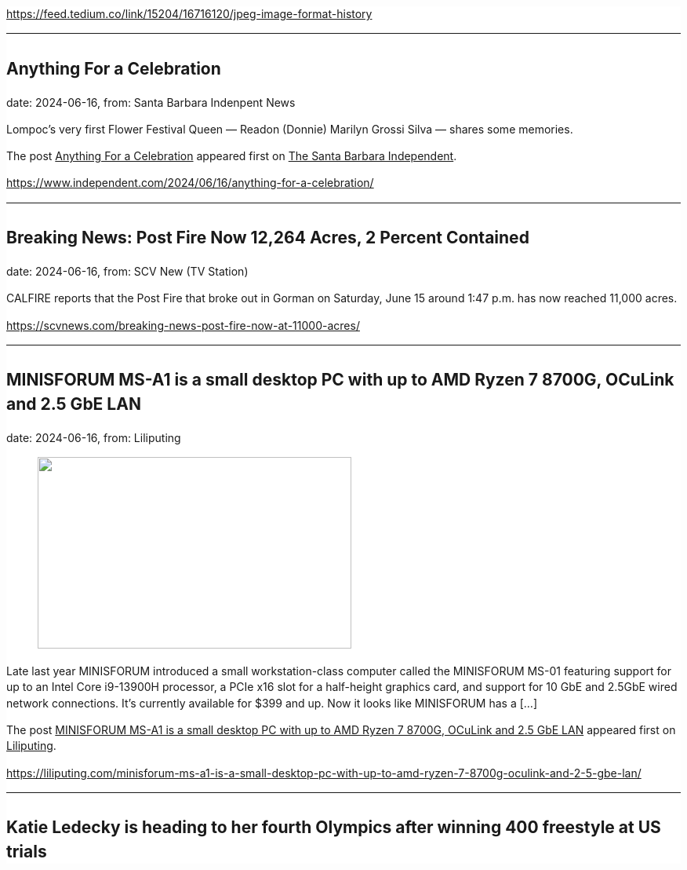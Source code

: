 <https://feed.tedium.co/link/15204/16716120/jpeg-image-format-history>

---

## Anything For a Celebration

date: 2024-06-16, from: Santa Barbara Indenpent News

<p>Lompoc’s very first Flower Festival Queen — Readon (Donnie) Marilyn Grossi Silva — shares some memories.</p>
<p>The post <a rel="nofollow" href="https://www.independent.com/2024/06/16/anything-for-a-celebration/">Anything For a Celebration</a> appeared first on <a rel="nofollow" href="https://www.independent.com">The Santa Barbara Independent</a>.</p>
 

<https://www.independent.com/2024/06/16/anything-for-a-celebration/>

---

## Breaking News: Post Fire Now 12,264 Acres, 2 Percent Contained

date: 2024-06-16, from: SCV New (TV Station)

CALFIRE reports that the Post Fire that broke out in Gorman on Saturday, June 15 around 1:47 p.m. has now reached 11,000 acres.  

<https://scvnews.com/breaking-news-post-fire-now-at-11000-acres/>

---

## MINISFORUM MS-A1 is a small desktop PC with up to AMD Ryzen 7 8700G, OCuLink and 2.5 GbE LAN

date: 2024-06-16, from: Liliputing

<figure><img width="400" height="244" src="https://liliputing.com/wp-content/uploads/2024/06/ms-a1_02-400x244.jpg" class="attachment-medium size-medium wp-post-image" alt="" decoding="async" fetchpriority="high" srcset="https://liliputing.com/wp-content/uploads/2024/06/ms-a1_02-400x244.jpg 400w, https://liliputing.com/wp-content/uploads/2024/06/ms-a1_02-780x476.jpg 780w, https://liliputing.com/wp-content/uploads/2024/06/ms-a1_02-150x92.jpg 150w, https://liliputing.com/wp-content/uploads/2024/06/ms-a1_02-768x469.jpg 768w, https://liliputing.com/wp-content/uploads/2024/06/ms-a1_02.jpg 894w" sizes="(max-width: 34.9rem) calc(100vw - 2rem), (max-width: 53rem) calc(8 * (100vw / 12)), (min-width: 53rem) calc(6 * (100vw / 12)), 100vw" /></figure>
<p>Late last year MINISFORUM introduced a small workstation-class computer called the MINISFORUM MS-01 featuring support for up to an Intel Core i9-13900H processor, a PCIe x16 slot for a half-height graphics card, and support for 10 GbE and 2.5GbE wired network connections. It&#8217;s currently available for $399 and up. Now it looks like MINISFORUM has a [&#8230;]</p>
<p>The post <a href="https://liliputing.com/minisforum-ms-a1-is-a-small-desktop-pc-with-up-to-amd-ryzen-7-8700g-oculink-and-2-5-gbe-lan/">MINISFORUM MS-A1 is a small desktop PC with up to AMD Ryzen 7 8700G, OCuLink and 2.5 GbE LAN</a> appeared first on <a href="https://liliputing.com">Liliputing</a>.</p>
 

<https://liliputing.com/minisforum-ms-a1-is-a-small-desktop-pc-with-up-to-amd-ryzen-7-8700g-oculink-and-2-5-gbe-lan/>

---

## Katie Ledecky is heading to her fourth Olympics after winning 400 freestyle at US trials
